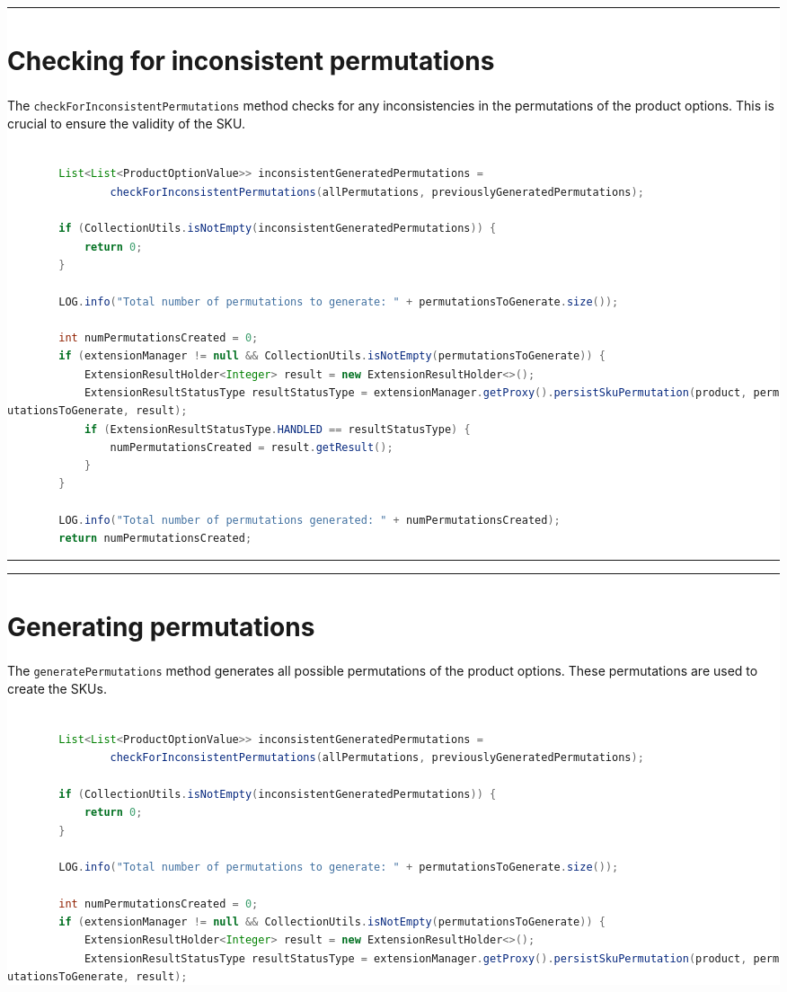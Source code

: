 <SwmSnippet path="/admin/broadleaf-admin-module/src/main/java/org/broadleafcommerce/admin/server/service/AdminCatalogServiceImpl.java" line="121">

---

# Checking for inconsistent permutations

The `checkForInconsistentPermutations` method checks for any inconsistencies in the permutations of the product options. This is crucial to ensure the validity of the SKU.

```java

        List<List<ProductOptionValue>> inconsistentGeneratedPermutations =
                checkForInconsistentPermutations(allPermutations, previouslyGeneratedPermutations);

        if (CollectionUtils.isNotEmpty(inconsistentGeneratedPermutations)) {
            return 0;
        }

        LOG.info("Total number of permutations to generate: " + permutationsToGenerate.size());

        int numPermutationsCreated = 0;
        if (extensionManager != null && CollectionUtils.isNotEmpty(permutationsToGenerate)) {
            ExtensionResultHolder<Integer> result = new ExtensionResultHolder<>();
            ExtensionResultStatusType resultStatusType = extensionManager.getProxy().persistSkuPermutation(product, permutationsToGenerate, result);
            if (ExtensionResultStatusType.HANDLED == resultStatusType) {
                numPermutationsCreated = result.getResult();
            }
        }

        LOG.info("Total number of permutations generated: " + numPermutationsCreated);
        return numPermutationsCreated;
```

---

</SwmSnippet>

<SwmSnippet path="/admin/broadleaf-admin-module/src/main/java/org/broadleafcommerce/admin/server/service/AdminCatalogServiceImpl.java" line="121">

---

# Generating permutations

The `generatePermutations` method generates all possible permutations of the product options. These permutations are used to create the SKUs.

```java

        List<List<ProductOptionValue>> inconsistentGeneratedPermutations =
                checkForInconsistentPermutations(allPermutations, previouslyGeneratedPermutations);

        if (CollectionUtils.isNotEmpty(inconsistentGeneratedPermutations)) {
            return 0;
        }

        LOG.info("Total number of permutations to generate: " + permutationsToGenerate.size());

        int numPermutationsCreated = 0;
        if (extensionManager != null && CollectionUtils.isNotEmpty(permutationsToGenerate)) {
            ExtensionResultHolder<Integer> result = new ExtensionResultHolder<>();
            ExtensionResultStatusType resultStatusType = extensionManager.getProxy().persistSkuPermutation(product, permutationsToGenerate, result);
```